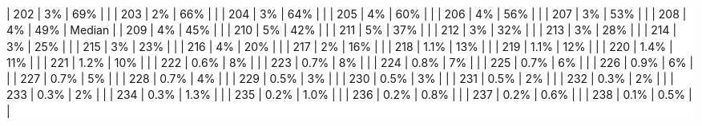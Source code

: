 | 202 | 3% | 69% |  |
| 203 | 2% | 66% |  |
| 204 | 3% | 64% |  |
| 205 | 4% | 60% |  |
| 206 | 4% | 56% |  |
| 207 | 3% | 53% |  |
| 208 | 4% | 49% | Median |
| 209 | 4% | 45% |  |
| 210 | 5% | 42% |  |
| 211 | 5% | 37% |  |
| 212 | 3% | 32% |  |
| 213 | 3% | 28% |  |
| 214 | 3% | 25% |  |
| 215 | 3% | 23% |  |
| 216 | 4% | 20% |  |
| 217 | 2% | 16% |  |
| 218 | 1.1% | 13% |  |
| 219 | 1.1% | 12% |  |
| 220 | 1.4% | 11% |  |
| 221 | 1.2% | 10% |  |
| 222 | 0.6% | 8% |  |
| 223 | 0.7% | 8% |  |
| 224 | 0.8% | 7% |  |
| 225 | 0.7% | 6% |  |
| 226 | 0.9% | 6% |  |
| 227 | 0.7% | 5% |  |
| 228 | 0.7% | 4% |  |
| 229 | 0.5% | 3% |  |
| 230 | 0.5% | 3% |  |
| 231 | 0.5% | 2% |  |
| 232 | 0.3% | 2% |  |
| 233 | 0.3% | 2% |  |
| 234 | 0.3% | 1.3% |  |
| 235 | 0.2% | 1.0% |  |
| 236 | 0.2% | 0.8% |  |
| 237 | 0.2% | 0.6% |  |
| 238 | 0.1% | 0.5% |  |